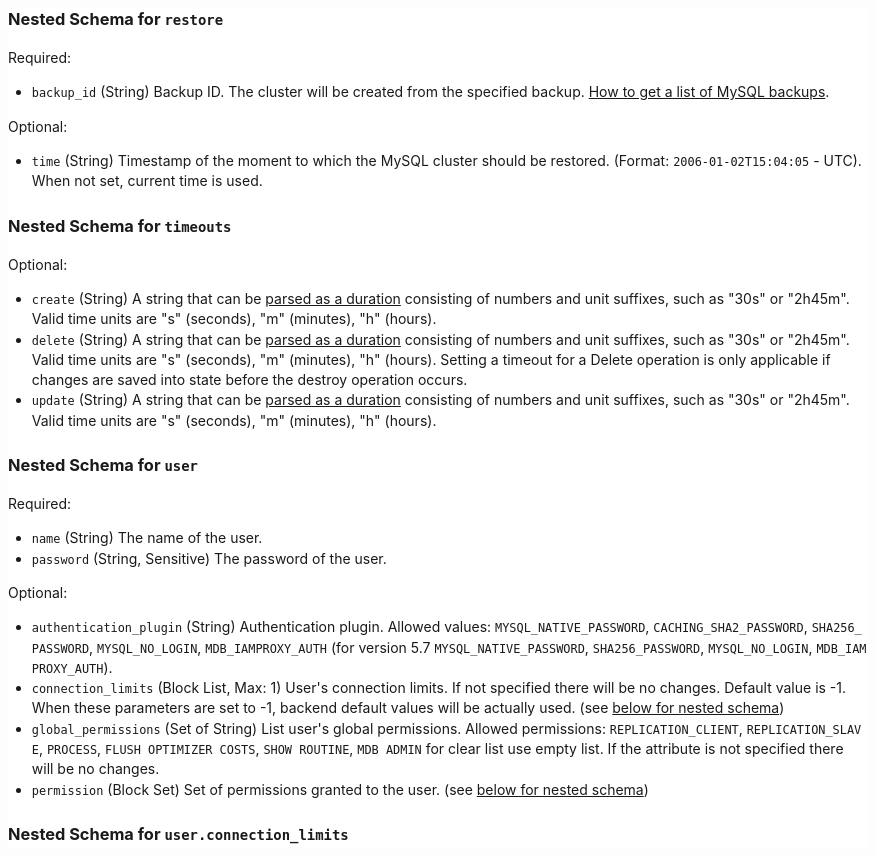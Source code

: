
<a id="nestedblock--restore"></a>
### Nested Schema for `restore`

Required:

- `backup_id` (String) Backup ID. The cluster will be created from the specified backup. [How to get a list of MySQL backups](https://yandex.cloud/docs/managed-mysql/operations/cluster-backups).

Optional:

- `time` (String) Timestamp of the moment to which the MySQL cluster should be restored. (Format: `2006-01-02T15:04:05` - UTC). When not set, current time is used.


<a id="nestedblock--timeouts"></a>
### Nested Schema for `timeouts`

Optional:

- `create` (String) A string that can be [parsed as a duration](https://pkg.go.dev/time#ParseDuration) consisting of numbers and unit suffixes, such as "30s" or "2h45m". Valid time units are "s" (seconds), "m" (minutes), "h" (hours).
- `delete` (String) A string that can be [parsed as a duration](https://pkg.go.dev/time#ParseDuration) consisting of numbers and unit suffixes, such as "30s" or "2h45m". Valid time units are "s" (seconds), "m" (minutes), "h" (hours). Setting a timeout for a Delete operation is only applicable if changes are saved into state before the destroy operation occurs.
- `update` (String) A string that can be [parsed as a duration](https://pkg.go.dev/time#ParseDuration) consisting of numbers and unit suffixes, such as "30s" or "2h45m". Valid time units are "s" (seconds), "m" (minutes), "h" (hours).


<a id="nestedblock--user"></a>
### Nested Schema for `user`

Required:

- `name` (String) The name of the user.
- `password` (String, Sensitive) The password of the user.

Optional:

- `authentication_plugin` (String) Authentication plugin. Allowed values: `MYSQL_NATIVE_PASSWORD`, `CACHING_SHA2_PASSWORD`, `SHA256_PASSWORD`, `MYSQL_NO_LOGIN`, `MDB_IAMPROXY_AUTH` (for version 5.7 `MYSQL_NATIVE_PASSWORD`, `SHA256_PASSWORD`, `MYSQL_NO_LOGIN`, `MDB_IAMPROXY_AUTH`).
- `connection_limits` (Block List, Max: 1) User's connection limits. If not specified there will be no changes. Default value is -1. When these parameters are set to -1, backend default values will be actually used. (see [below for nested schema](#nestedblock--user--connection_limits))
- `global_permissions` (Set of String) List user's global permissions. Allowed permissions: `REPLICATION_CLIENT`, `REPLICATION_SLAVE`, `PROCESS`, `FLUSH OPTIMIZER COSTS`, `SHOW ROUTINE`, `MDB ADMIN` for clear list use empty list. If the attribute is not specified there will be no changes.
- `permission` (Block Set) Set of permissions granted to the user. (see [below for nested schema](#nestedblock--user--permission))

<a id="nestedblock--user--connection_limits"></a>
### Nested Schema for `user.connection_limits`
